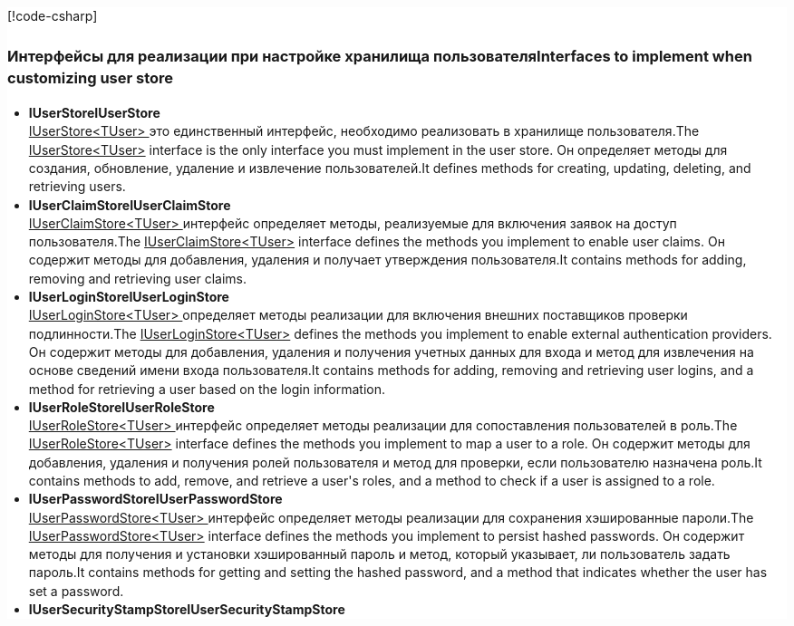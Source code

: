 [!code-csharp[](identity-custom-storage-providers/sample/CustomIdentityProviderSample/CustomProvider/DapperUsersTable.cs?name=createuser&highlight=7)]

### <a name="interfaces-to-implement-when-customizing-user-store"></a><span data-ttu-id="7ff40-210">Интерфейсы для реализации при настройке хранилища пользователя</span><span class="sxs-lookup"><span data-stu-id="7ff40-210">Interfaces to implement when customizing user store</span></span>

* <span data-ttu-id="7ff40-211">**IUserStore**</span><span class="sxs-lookup"><span data-stu-id="7ff40-211">**IUserStore**</span></span>  
 <span data-ttu-id="7ff40-212">[IUserStore&lt;TUser&gt; ](/dotnet/api/microsoft.aspnetcore.identity.iuserstore-1) это единственный интерфейс, необходимо реализовать в хранилище пользователя.</span><span class="sxs-lookup"><span data-stu-id="7ff40-212">The [IUserStore&lt;TUser&gt;](/dotnet/api/microsoft.aspnetcore.identity.iuserstore-1) interface is the only interface you must implement in the user store.</span></span> <span data-ttu-id="7ff40-213">Он определяет методы для создания, обновление, удаление и извлечение пользователей.</span><span class="sxs-lookup"><span data-stu-id="7ff40-213">It defines methods for creating, updating, deleting, and retrieving users.</span></span>
* <span data-ttu-id="7ff40-214">**IUserClaimStore**</span><span class="sxs-lookup"><span data-stu-id="7ff40-214">**IUserClaimStore**</span></span>  
 <span data-ttu-id="7ff40-215">[IUserClaimStore&lt;TUser&gt; ](/dotnet/api/microsoft.aspnetcore.identity.iuserclaimstore-1) интерфейс определяет методы, реализуемые для включения заявок на доступ пользователя.</span><span class="sxs-lookup"><span data-stu-id="7ff40-215">The [IUserClaimStore&lt;TUser&gt;](/dotnet/api/microsoft.aspnetcore.identity.iuserclaimstore-1) interface defines the methods you implement to enable user claims.</span></span> <span data-ttu-id="7ff40-216">Он содержит методы для добавления, удаления и получает утверждения пользователя.</span><span class="sxs-lookup"><span data-stu-id="7ff40-216">It contains methods for adding, removing and retrieving user claims.</span></span>
* <span data-ttu-id="7ff40-217">**IUserLoginStore**</span><span class="sxs-lookup"><span data-stu-id="7ff40-217">**IUserLoginStore**</span></span>  
 <span data-ttu-id="7ff40-218">[IUserLoginStore&lt;TUser&gt; ](/dotnet/api/microsoft.aspnetcore.identity.iuserloginstore-1) определяет методы реализации для включения внешних поставщиков проверки подлинности.</span><span class="sxs-lookup"><span data-stu-id="7ff40-218">The [IUserLoginStore&lt;TUser&gt;](/dotnet/api/microsoft.aspnetcore.identity.iuserloginstore-1) defines the methods you implement to enable external authentication providers.</span></span> <span data-ttu-id="7ff40-219">Он содержит методы для добавления, удаления и получения учетных данных для входа и метод для извлечения на основе сведений имени входа пользователя.</span><span class="sxs-lookup"><span data-stu-id="7ff40-219">It contains methods for adding, removing and retrieving user logins, and a method for retrieving a user based on the login information.</span></span>
* <span data-ttu-id="7ff40-220">**IUserRoleStore**</span><span class="sxs-lookup"><span data-stu-id="7ff40-220">**IUserRoleStore**</span></span>  
 <span data-ttu-id="7ff40-221">[IUserRoleStore&lt;TUser&gt; ](/dotnet/api/microsoft.aspnetcore.identity.iuserrolestore-1) интерфейс определяет методы реализации для сопоставления пользователей в роль.</span><span class="sxs-lookup"><span data-stu-id="7ff40-221">The [IUserRoleStore&lt;TUser&gt;](/dotnet/api/microsoft.aspnetcore.identity.iuserrolestore-1) interface defines the methods you implement to map a user to a role.</span></span> <span data-ttu-id="7ff40-222">Он содержит методы для добавления, удаления и получения ролей пользователя и метод для проверки, если пользователю назначена роль.</span><span class="sxs-lookup"><span data-stu-id="7ff40-222">It contains methods to add, remove, and retrieve a user's roles, and a method to check if a user is assigned to a role.</span></span>
* <span data-ttu-id="7ff40-223">**IUserPasswordStore**</span><span class="sxs-lookup"><span data-stu-id="7ff40-223">**IUserPasswordStore**</span></span>  
 <span data-ttu-id="7ff40-224">[IUserPasswordStore&lt;TUser&gt; ](/dotnet/api/microsoft.aspnetcore.identity.iuserpasswordstore-1) интерфейс определяет методы реализации для сохранения хэшированные пароли.</span><span class="sxs-lookup"><span data-stu-id="7ff40-224">The [IUserPasswordStore&lt;TUser&gt;](/dotnet/api/microsoft.aspnetcore.identity.iuserpasswordstore-1) interface defines the methods you implement to persist hashed passwords.</span></span> <span data-ttu-id="7ff40-225">Он содержит методы для получения и установки хэшированный пароль и метод, который указывает, ли пользователь задать пароль.</span><span class="sxs-lookup"><span data-stu-id="7ff40-225">It contains methods for getting and setting the hashed password, and a method that indicates whether the user has set a password.</span></span>
* <span data-ttu-id="7ff40-226">**IUserSecurityStampStore**</span><span class="sxs-lookup"><span data-stu-id="7ff40-226">**IUserSecurityStampStore**</span></span>  